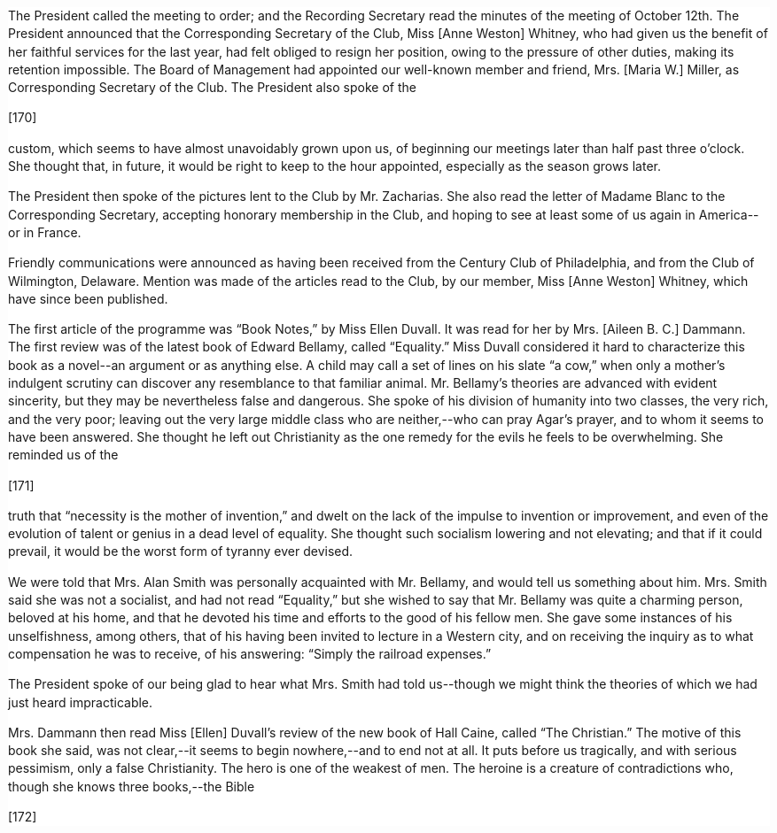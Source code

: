 The President called the meeting to order; and the Recording Secretary read the minutes of the meeting of October 12th. The President announced that the Corresponding Secretary of the Club, Miss [Anne Weston] Whitney, who had given us the benefit of her faithful services for the last year, had felt obliged to resign her position, owing to the pressure of other duties, making its retention impossible. The Board of Management had appointed our well-known member and friend, Mrs. [Maria W.] Miller, as Corresponding Secretary of the Club. The President also spoke of the

[170]

custom, which seems to have almost unavoidably grown upon us, of beginning our meetings later than half past three o’clock. She thought that, in future, it would be right to keep to the hour appointed, especially as the season grows later.

The President then spoke of the pictures lent to the Club by Mr. Zacharias. She also read the letter of Madame Blanc to the Corresponding Secretary, accepting honorary membership in the Club, and hoping to see at least some of us again in America--or in France.

Friendly communications were announced as having been received from the Century Club of Philadelphia, and from the Club of Wilmington, Delaware. Mention was made of the articles read to the Club, by our member, Miss [Anne Weston] Whitney, which have since been published.

The first article of the programme was “Book Notes,” by Miss Ellen Duvall. It was read for her by Mrs. [Aileen B. C.] Dammann. The first review was of the latest book of Edward Bellamy, called “Equality.” Miss Duvall considered it hard to characterize this book as a novel--an argument or as anything else. A child may call a set of lines on his slate “a cow,” when only a mother’s indulgent scrutiny can discover any resemblance to that familiar animal. Mr. Bellamy’s theories are advanced with evident sincerity, but they may be nevertheless false and dangerous. She spoke of his division of humanity into two classes, the very rich, and the very poor; leaving out the very large middle class who are neither,--who can pray Agar’s prayer, and to whom it seems to have been answered. She thought he left out Christianity as the one remedy for the evils he feels to be overwhelming. She reminded us of the

[171]

truth that “necessity is the mother of invention,” and dwelt on the lack of the impulse to invention or improvement, and even of the evolution of talent or genius in a dead level of equality. She thought such socialism lowering and not elevating; and that if it could prevail, it would be the worst form of tyranny ever devised.

We were told that Mrs. Alan Smith was personally acquainted with Mr. Bellamy, and would tell us something about him. Mrs. Smith said she was not a socialist, and had not read “Equality,” but she wished to say that Mr. Bellamy was quite a charming person, beloved at his home, and that he devoted his time and efforts to the good of his fellow men. She gave some instances of his unselfishness, among others, that of his having been invited to lecture in a Western city, and on receiving the inquiry as to what compensation he was to receive, of his answering: “Simply the railroad expenses.”

The President spoke of our being glad to hear what Mrs. Smith had told us--though we might think the theories of which we had just heard impracticable.

Mrs. Dammann then read Miss [Ellen] Duvall’s review of the new book of Hall Caine, called “The Christian.” The motive of this book she said, was not clear,--it seems to begin nowhere,--and to end not at all. It puts before us tragically, and with serious pessimism, only a false Christianity. The hero is one of the weakest of men. The heroine is a creature of contradictions who, though she knows three books,--the Bible

[172]
